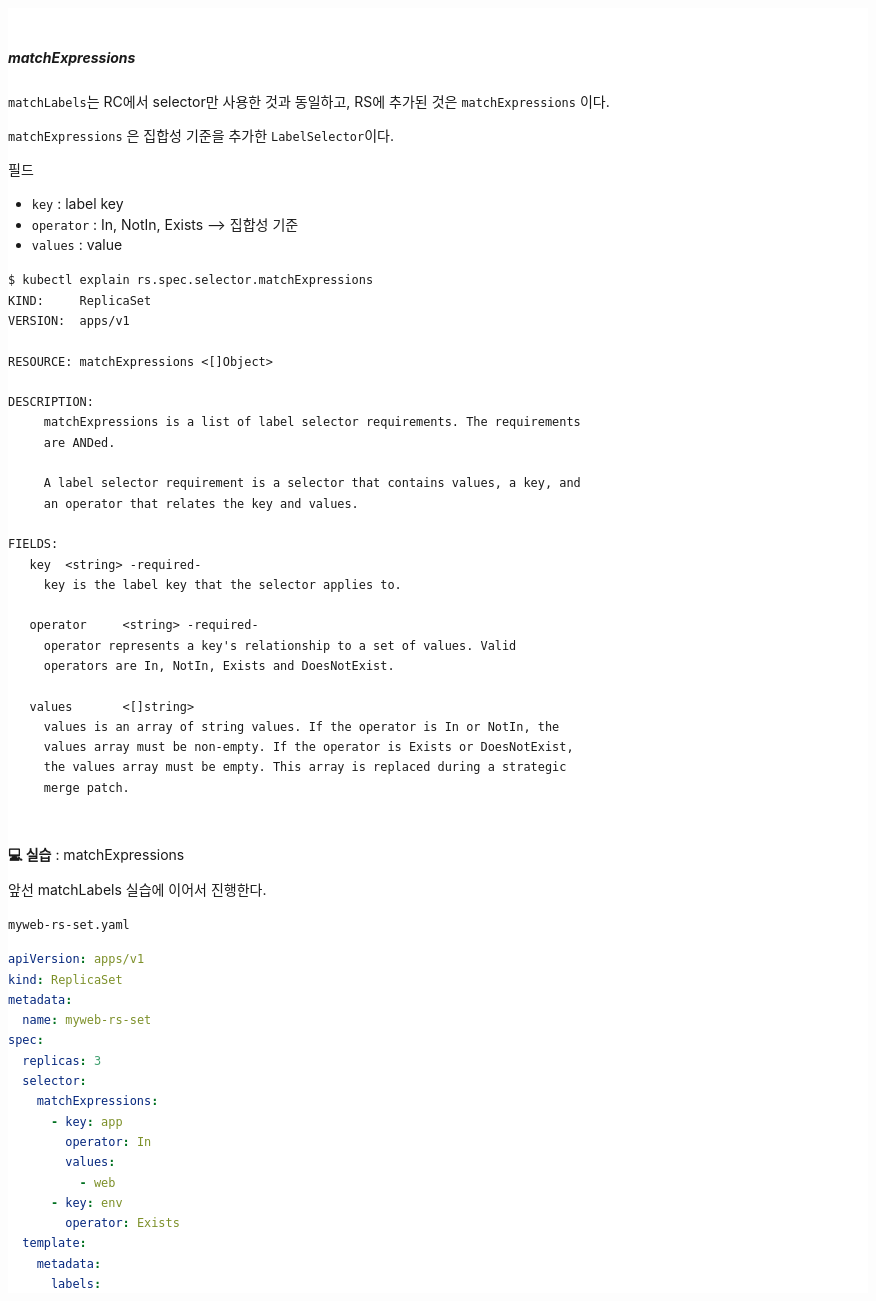 <br>

##### matchExpressions

`matchLabels`는 RC에서 selector만 사용한 것과 동일하고, RS에 추가된 것은 `matchExpressions` 이다. 

 `matchExpressions` 은 집합성 기준을 추가한 `LabelSelector`이다. 

필드

- `key` : label key
- `operator` : In, NotIn, Exists --> 집합성 기준
- `values` : value

```shell
$ kubectl explain rs.spec.selector.matchExpressions
KIND:     ReplicaSet
VERSION:  apps/v1

RESOURCE: matchExpressions <[]Object>

DESCRIPTION:
     matchExpressions is a list of label selector requirements. The requirements
     are ANDed.

     A label selector requirement is a selector that contains values, a key, and
     an operator that relates the key and values.

FIELDS:
   key  <string> -required-
     key is the label key that the selector applies to.

   operator     <string> -required-
     operator represents a key's relationship to a set of values. Valid
     operators are In, NotIn, Exists and DoesNotExist.

   values       <[]string>
     values is an array of string values. If the operator is In or NotIn, the
     values array must be non-empty. If the operator is Exists or DoesNotExist,
     the values array must be empty. This array is replaced during a strategic
     merge patch.
```

<br>

**💻 실습** : matchExpressions

앞선 matchLabels 실습에 이어서 진행한다.  

`myweb-rs-set.yaml`

```yaml
apiVersion: apps/v1
kind: ReplicaSet
metadata:
  name: myweb-rs-set
spec:
  replicas: 3
  selector:
    matchExpressions:
      - key: app
        operator: In
        values: 
          - web
      - key: env
        operator: Exists  
  template:
    metadata:
      labels:
```